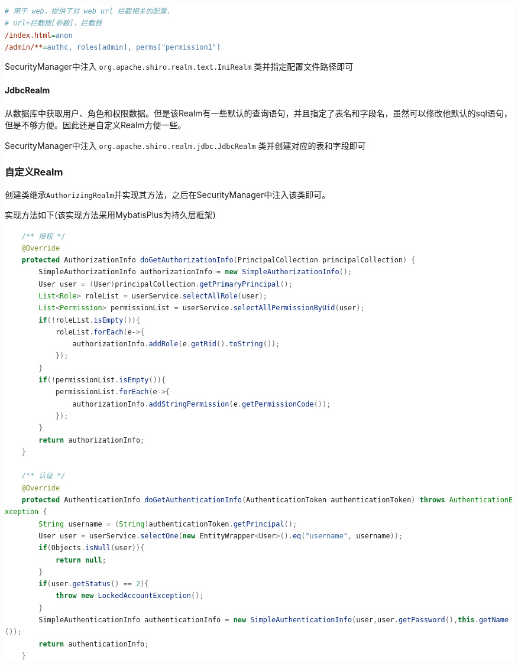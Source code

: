```ini
# 用于 web，提供了对 web url 拦截相关的配置，
# url=拦截器[参数]，拦截器
/index.html=anon
/admin/**=authc, roles[admin], perms["permission1"]
```

SecurityManager中注入 `org.apache.shiro.realm.text.IniRealm` 类并指定配置文件路径即可

#### JdbcRealm

从数据库中获取用户、角色和权限数据。但是该Realm有一些默认的查询语句，并且指定了表名和字段名，虽然可以修改他默认的sql语句，但是不够方便。因此还是自定义Realm方便一些。

SecurityManager中注入 `org.apache.shiro.realm.jdbc.JdbcRealm` 类并创建对应的表和字段即可

### 自定义Realm

创建类继承`AuthorizingRealm`并实现其方法，之后在SecurityManager中注入该类即可。

实现方法如下(该实现方法采用MybatisPlus为持久层框架)

```java
	/** 授权 */
    @Override
    protected AuthorizationInfo doGetAuthorizationInfo(PrincipalCollection principalCollection) {
        SimpleAuthorizationInfo authorizationInfo = new SimpleAuthorizationInfo();
        User user = (User)principalCollection.getPrimaryPrincipal();
        List<Role> roleList = userService.selectAllRole(user);
        List<Permission> permissionList = userService.selectAllPermissionByUid(user);
        if(!roleList.isEmpty()){
            roleList.forEach(e->{
                authorizationInfo.addRole(e.getRid().toString());
            });
        }
        if(!permissionList.isEmpty()){
            permissionList.forEach(e->{
                authorizationInfo.addStringPermission(e.getPermissionCode());
            });
        }
        return authorizationInfo;
    }

    /** 认证 */
    @Override
    protected AuthenticationInfo doGetAuthenticationInfo(AuthenticationToken authenticationToken) throws AuthenticationException {
        String username = (String)authenticationToken.getPrincipal();
        User user = userService.selectOne(new EntityWrapper<User>().eq("username", username));
        if(Objects.isNull(user)){
            return null;
        }
        if(user.getStatus() == 2){
            throw new LockedAccountException();
        }
        SimpleAuthenticationInfo authenticationInfo = new SimpleAuthenticationInfo(user,user.getPassword(),this.getName());
        return authenticationInfo;
    }
```
